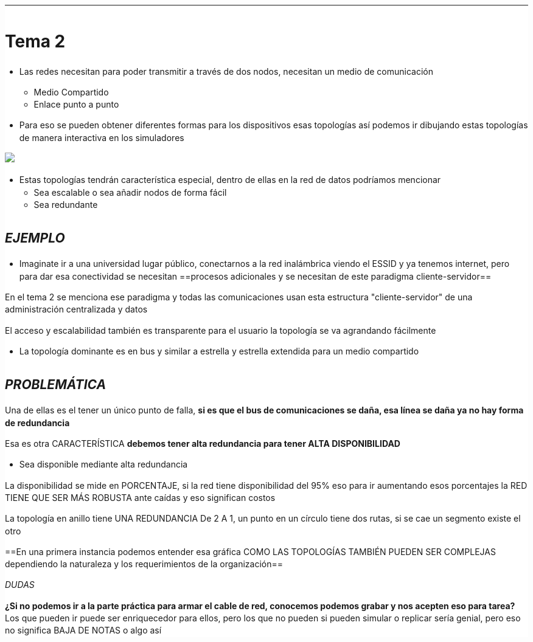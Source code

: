 ___

# Tema 2

- Las redes necesitan para poder transmitir a través de dos nodos, necesitan un medio de comunicación
    - Medio Compartido
    - Enlace punto a punto

- Para eso se pueden obtener diferentes formas para los dispositivos esas topologías así podemos ir dibujando estas topologías de manera interactiva en los simuladores

![](https://i.imgur.com/PhDAJqu.png)

- Estas topologías tendrán característica especial, dentro de ellas en la red de datos podríamos mencionar
    - Sea escalable o sea añadir nodos de forma fácil
    - Sea redundante

## *EJEMPLO*
- Imaginate ir a una universidad lugar público, conectarnos a la red inalámbrica viendo el ESSID y ya tenemos internet, pero para dar esa conectividad se necesitan ==procesos adicionales y se necesitan de este paradigma cliente-servidor==

En el tema 2 se menciona ese paradigma y todas las comunicaciones usan esta estructura "cliente-servidor" de una administración centralizada y datos

El acceso y escalabilidad también es transparente para el usuario la topología se va agrandando fácilmente

- La topología dominante es en bus y similar a estrella y estrella extendida para un medio compartido

## *PROBLEMÁTICA*

Una de ellas es el tener un único punto de falla, **si es que el bus de comunicaciones se daña, esa línea se daña ya no hay forma de redundancia**

Esa es otra CARACTERÍSTICA **debemos tener alta redundancia para tener ALTA DISPONIBILIDAD**
- Sea disponible mediante alta redundancia

La disponibilidad se mide en PORCENTAJE, si la red tiene disponibilidad del 95% eso para ir aumentando esos porcentajes la RED TIENE QUE SER MÁS ROBUSTA ante caídas y eso significan costos

La topología en anillo tiene UNA REDUNDANCIA De 2 A 1, un punto en un círculo tiene dos rutas, si se cae un segmento existe el otro

==En una primera instancia podemos entender esa gráfica COMO LAS TOPOLOGÍAS TAMBIÉN PUEDEN SER COMPLEJAS dependiendo la naturaleza y los requerimientos de la organización== 

*DUDAS*

**¿Si no podemos ir a la parte práctica para armar el cable de red, conocemos podemos grabar y nos acepten eso para tarea?**
Los que pueden ir puede ser enriquecedor para ellos, pero los que no pueden si pueden simular o replicar sería genial, pero eso no significa BAJA DE NOTAS o algo así
